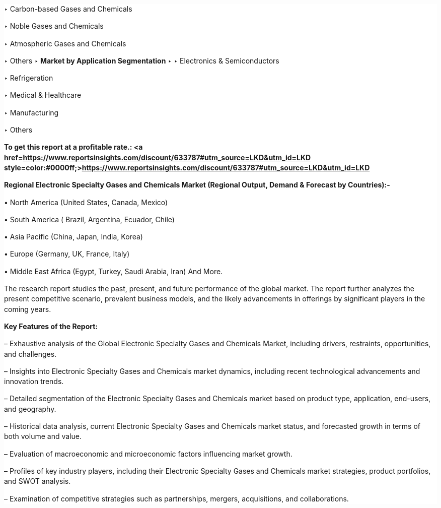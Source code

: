 ‣ Carbon-based Gases and Chemicals

‣ Noble Gases and Chemicals

‣ Atmospheric Gases and Chemicals

‣ Others
‣ 
<strong>Market by Application Segmentation</strong>
‣
‣  Electronics & Semiconductors

‣ Refrigeration

‣ Medical & Healthcare

‣ Manufacturing

‣ Others

<strong>To get this report at a profitable rate.: <a href=https://www.reportsinsights.com/discount/633787#utm_source=LKD&utm_id=LKD style=color:#0000ff;>https://www.reportsinsights.com/discount/633787#utm_source=LKD&utm_id=LKD</a></strong>

<strong>Regional Electronic Specialty Gases and Chemicals Market (Regional Output, Demand &amp; Forecast by Countries):-</strong>

• North America (United States, Canada, Mexico)

• South America ( Brazil, Argentina, Ecuador, Chile)

• Asia Pacific (China, Japan, India, Korea)

• Europe (Germany, UK, France, Italy)

• Middle East Africa (Egypt, Turkey, Saudi Arabia, Iran) And More.

The research report studies the past, present, and future performance of the global market. The report further analyzes the present competitive scenario, prevalent business models, and the likely advancements in offerings by significant players in the coming years.

<strong>Key Features of the Report:</strong>

– Exhaustive analysis of the Global Electronic Specialty Gases and Chemicals Market, including drivers, restraints, opportunities, and challenges.

– Insights into Electronic Specialty Gases and Chemicals market dynamics, including recent technological advancements and innovation trends.

– Detailed segmentation of the Electronic Specialty Gases and Chemicals market based on product type, application, end-users, and geography.

– Historical data analysis, current Electronic Specialty Gases and Chemicals market status, and forecasted growth in terms of both volume and value.

– Evaluation of macroeconomic and microeconomic factors influencing market growth.

– Profiles of key industry players, including their Electronic Specialty Gases and Chemicals market strategies, product portfolios, and SWOT analysis.

– Examination of competitive strategies such as partnerships, mergers, acquisitions, and collaborations.

